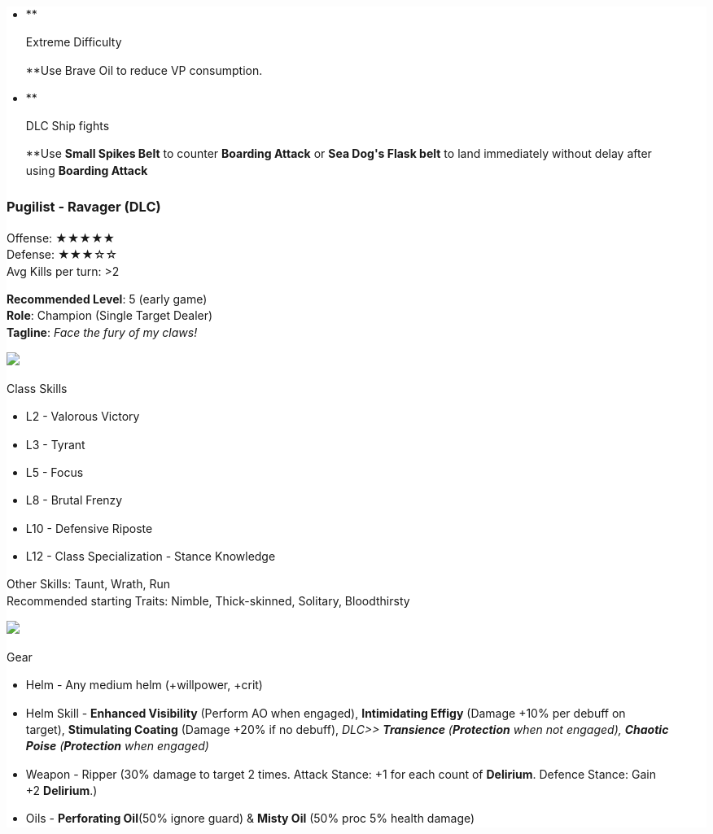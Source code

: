 - **
    
    Extreme Difficulty
    
    **Use Brave Oil to reduce VP consumption.  
    
- **
    
    DLC Ship fights
    
    **Use **Small Spikes Belt** to counter **Boarding Attack** or **Sea Dog's Flask belt** to land immediately without delay after using **Boarding Attack**

### Pugilist - Ravager (DLC)

Offense: ★★★★★  
Defense: ★★★☆☆  
Avg Kills per turn: >2  
  
**Recommended Level**: 5 (early game)  
**Role**: Champion (Single Target Dealer)  
**Tagline**: _Face the fury of my claws!_  
  
[![](https://steamuserimages-a.akamaihd.net/ugc/2314353836501740552/E484FACCB453E2916DB2311E7DBE6FB96FF14F01/)](https://steamuserimages-a.akamaihd.net/ugc/2314353836501740552/E484FACCB453E2916DB2311E7DBE6FB96FF14F01/)  

Class Skills

- L2 - Valorous Victory  
    
- L3 - Tyrant  
    
- L5 - Focus  
    
- L8 - Brutal Frenzy  
    
- L10 - Defensive Riposte  
    
- L12 - Class Specialization - Stance Knowledge

Other Skills: Taunt, Wrath, Run  
Recommended starting Traits: Nimble, Thick-skinned, Solitary, Bloodthirsty  
  
[![](https://steamuserimages-a.akamaihd.net/ugc/2314353836501740057/1D328F4C6236DDDF09137AE55B339706BC1933D5/)](https://steamuserimages-a.akamaihd.net/ugc/2314353836501740057/1D328F4C6236DDDF09137AE55B339706BC1933D5/)  

Gear

- Helm - Any medium helm (+willpower, +crit)  
    
- Helm Skill - **Enhanced Visibility** (Perform AO when engaged), **Intimidating Effigy** (Damage +10% per debuff on target), **Stimulating Coating** (Damage +20% if no debuff), _DLC>> **Transience** (**Protection** when not engaged), **Chaotic Poise** (**Protection** when engaged)_  
    
- Weapon - Ripper (30% damage to target 2 times. Attack Stance: +1 for each count of **Delirium**. Defence Stance: Gain +2 **Delirium**.)  
    
- Oils - **Perforating Oil**(50% ignore guard) & **Misty Oil** (50% proc 5% health damage)  
    